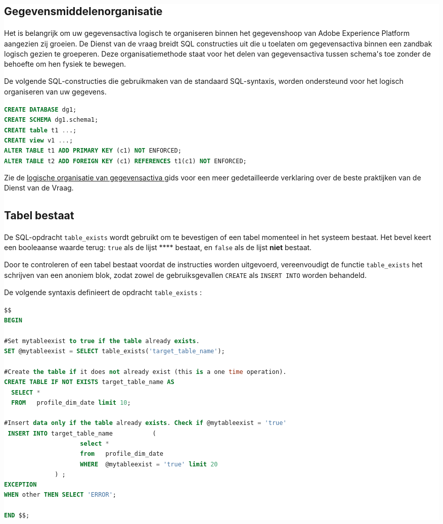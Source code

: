 
## Gegevensmiddelenorganisatie

Het is belangrijk om uw gegevensactiva logisch te organiseren binnen het gegevenshoop van Adobe Experience Platform aangezien zij groeien. De Dienst van de vraag breidt SQL constructies uit die u toelaten om gegevensactiva binnen een zandbak logisch gezien te groeperen. Deze organisatiemethode staat voor het delen van gegevensactiva tussen schema&#39;s toe zonder de behoefte om hen fysiek te bewegen.

De volgende SQL-constructies die gebruikmaken van de standaard SQL-syntaxis, worden ondersteund voor het logisch organiseren van uw gegevens.

```SQL
CREATE DATABASE dg1;
CREATE SCHEMA dg1.schema1;
CREATE table t1 ...;
CREATE view v1 ...;
ALTER TABLE t1 ADD PRIMARY KEY (c1) NOT ENFORCED;
ALTER TABLE t2 ADD FOREIGN KEY (c1) REFERENCES t1(c1) NOT ENFORCED;
```

Zie de [ logische organisatie van gegevensactiva ](../best-practices/organize-data-assets.md) gids voor een meer gedetailleerde verklaring over de beste praktijken van de Dienst van de Vraag.

## Tabel bestaat

De SQL-opdracht `table_exists` wordt gebruikt om te bevestigen of een tabel momenteel in het systeem bestaat. Het bevel keert een booleaanse waarde terug: `true` als de lijst **** bestaat, en `false` als de lijst **niet** bestaat.

Door te controleren of een tabel bestaat voordat de instructies worden uitgevoerd, vereenvoudigt de functie `table_exists` het schrijven van een anoniem blok, zodat zowel de gebruiksgevallen `CREATE` als `INSERT INTO` worden behandeld.

De volgende syntaxis definieert de opdracht `table_exists` :

```SQL
$$
BEGIN

#Set mytableexist to true if the table already exists.
SET @mytableexist = SELECT table_exists('target_table_name');

#Create the table if it does not already exist (this is a one time operation).
CREATE TABLE IF NOT EXISTS target_table_name AS
  SELECT *
  FROM   profile_dim_date limit 10;

#Insert data only if the table already exists. Check if @mytableexist = 'true'
 INSERT INTO target_table_name           (
                     select *
                     from   profile_dim_date
                     WHERE  @mytableexist = 'true' limit 20
              ) ;
EXCEPTION
WHEN other THEN SELECT 'ERROR';

END $$; 
```
